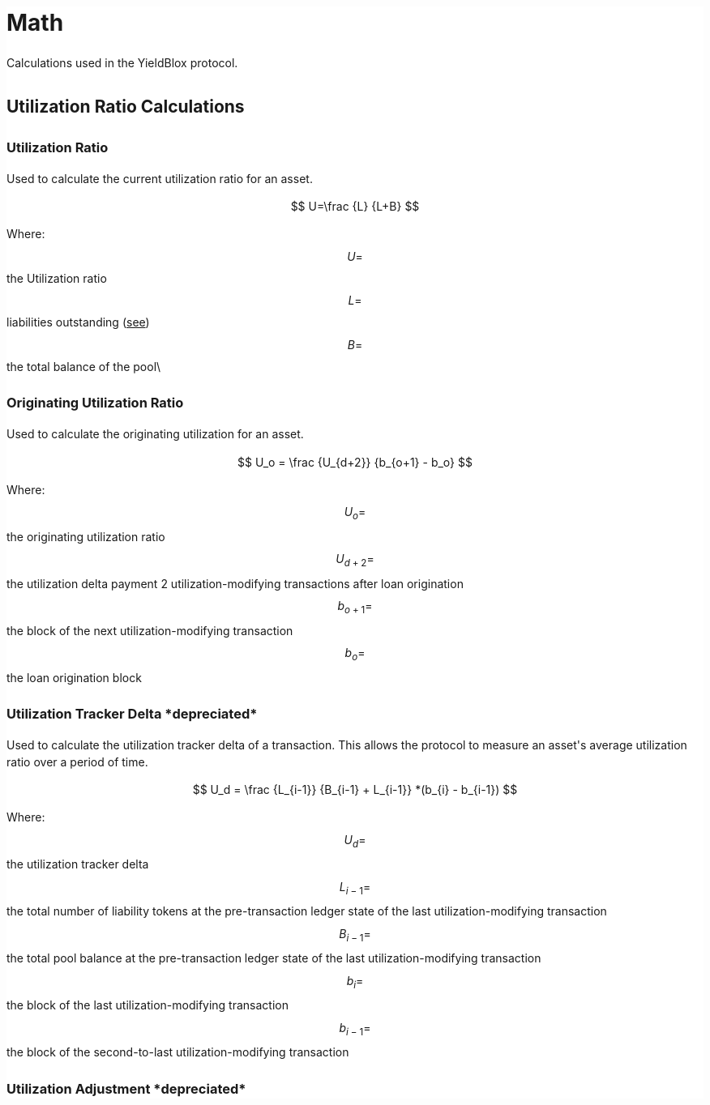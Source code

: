 # Math

Calculations used in the YieldBlox protocol.

## Utilization Ratio Calculations

### Utilization Ratio

Used to calculate the current utilization ratio for an asset.

$$
U=\frac {L} {L+B}
$$

Where:\
$$U=$$the Utilization ratio\
$$L=$$liabilities outstanding ([see](math.md#liabilities-outstanding))\
$$B=$$the total balance of the pool\

### Originating Utilization Ratio

Used to calculate the originating utilization for an asset.

$$
U_o = \frac {U_{d+2}} {b_{o+1} - b_o}
$$

Where:\
$$U_o=$$the originating utilization ratio\
$$U_{d+2}=$$the utilization delta payment 2 utilization-modifying transactions after loan origination\
$$b_{o+1}=$$the block of the next utilization-modifying transaction\
$$b_o=$$the loan origination block

### Utilization Tracker Delta \*depreciated\*

Used to calculate the utilization tracker delta of a transaction. This allows the protocol to measure an asset's average utilization ratio over a period of time.

$$
U_d = \frac {L_{i-1}} {B_{i-1} + L_{i-1}} *(b_{i} - b_{i-1})
$$

Where:\
$$U_d=$$the utilization tracker delta\
$$L_{i-1}=$$the total number of liability tokens at the pre-transaction ledger state of the last utilization-modifying transaction\
$$B_{i-1}=$$the total pool balance at the pre-transaction ledger state of the last utilization-modifying transaction\
$$b_{i}=$$the block of the last utilization-modifying transaction\
$$b_{i-1}=$$the block of the second-to-last utilization-modifying transaction

### Utilization Adjustment \*depreciated\*
